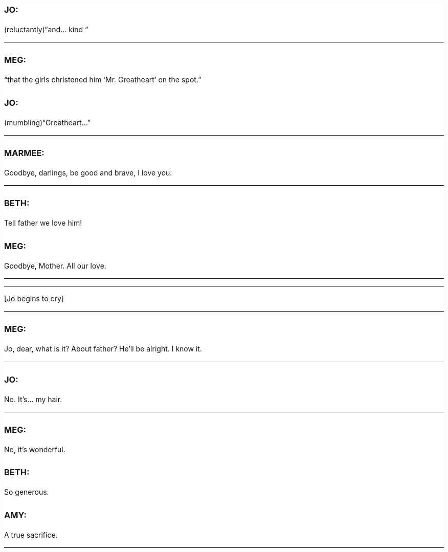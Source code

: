 ### JO:
(reluctantly)“and… kind “

---

### MEG:
“that the girls christened him ‘Mr. Greatheart’ on the spot.”

### JO:
(mumbling)“Greatheart…”

---

### MARMEE:
Goodbye, darlings, be good and brave, I love you.

---

### BETH:
Tell father we love him!

### MEG:
Goodbye, Mother. All our love.

---

---

[Jo begins to cry]

---

### MEG:
Jo, dear, what is it? About father? He’ll be alright. I know it.

---

### JO:
No. It’s... my hair.

---

### MEG:
No, it’s wonderful.

### BETH:
So generous. 

### AMY:
A true sacrifice. 

---